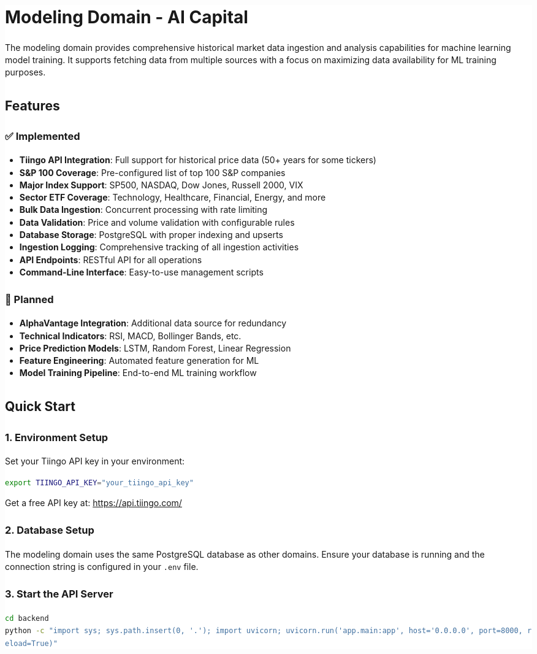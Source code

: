 # Modeling Domain - AI Capital

The modeling domain provides comprehensive historical market data ingestion and analysis capabilities for machine learning model training. It supports fetching data from multiple sources with a focus on maximizing data availability for ML training purposes.

## Features

### ✅ Implemented
- **Tiingo API Integration**: Full support for historical price data (50+ years for some tickers)
- **S&P 100 Coverage**: Pre-configured list of top 100 S&P companies
- **Major Index Support**: SP500, NASDAQ, Dow Jones, Russell 2000, VIX
- **Sector ETF Coverage**: Technology, Healthcare, Financial, Energy, and more
- **Bulk Data Ingestion**: Concurrent processing with rate limiting
- **Data Validation**: Price and volume validation with configurable rules
- **Database Storage**: PostgreSQL with proper indexing and upserts
- **Ingestion Logging**: Comprehensive tracking of all ingestion activities
- **API Endpoints**: RESTful API for all operations
- **Command-Line Interface**: Easy-to-use management scripts

### 🚧 Planned
- **AlphaVantage Integration**: Additional data source for redundancy
- **Technical Indicators**: RSI, MACD, Bollinger Bands, etc.
- **Price Prediction Models**: LSTM, Random Forest, Linear Regression
- **Feature Engineering**: Automated feature generation for ML
- **Model Training Pipeline**: End-to-end ML training workflow

## Quick Start

### 1. Environment Setup

Set your Tiingo API key in your environment:
```bash
export TIINGO_API_KEY="your_tiingo_api_key"
```

Get a free API key at: https://api.tiingo.com/

### 2. Database Setup

The modeling domain uses the same PostgreSQL database as other domains. Ensure your database is running and the connection string is configured in your `.env` file.

### 3. Start the API Server

```bash
cd backend
python -c "import sys; sys.path.insert(0, '.'); import uvicorn; uvicorn.run('app.main:app', host='0.0.0.0', port=8000, reload=True)"
```
